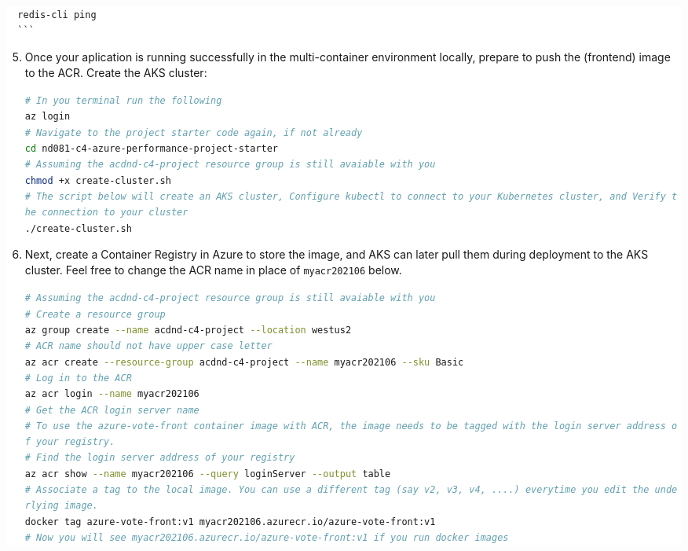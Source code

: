       redis-cli ping
      ```

5. Once your aplication is running successfully in the multi-container environment locally, prepare to push the (frontend) image to the ACR. Create the AKS cluster:
      ```bash
      # In you terminal run the following
      az login
      # Navigate to the project starter code again, if not already
      cd nd081-c4-azure-performance-project-starter
      # Assuming the acdnd-c4-project resource group is still avaiable with you
      chmod +x create-cluster.sh
      # The script below will create an AKS cluster, Configure kubectl to connect to your Kubernetes cluster, and Verify the connection to your cluster
      ./create-cluster.sh
      ```

6. Next, create a Container Registry in Azure to store the image, and AKS can later pull them during deployment to the AKS cluster. Feel free to change the ACR name in place of `myacr202106` below.
      ```bash
      # Assuming the acdnd-c4-project resource group is still avaiable with you
      # Create a resource group
      az group create --name acdnd-c4-project --location westus2
      # ACR name should not have upper case letter
      az acr create --resource-group acdnd-c4-project --name myacr202106 --sku Basic
      # Log in to the ACR
      az acr login --name myacr202106
      # Get the ACR login server name
      # To use the azure-vote-front container image with ACR, the image needs to be tagged with the login server address of your registry. 
      # Find the login server address of your registry
      az acr show --name myacr202106 --query loginServer --output table
      # Associate a tag to the local image. You can use a different tag (say v2, v3, v4, ....) everytime you edit the underlying image. 
      docker tag azure-vote-front:v1 myacr202106.azurecr.io/azure-vote-front:v1
      # Now you will see myacr202106.azurecr.io/azure-vote-front:v1 if you run docker images